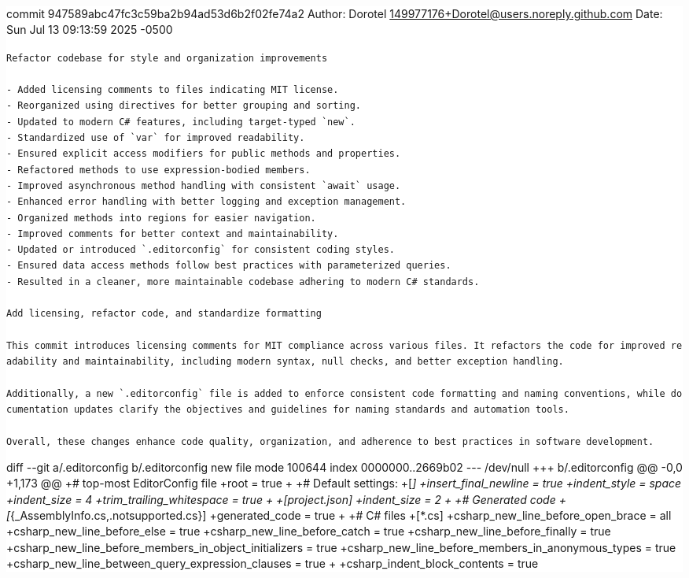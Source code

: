 commit 947589abc47fc3c59ba2b94ad53d6b2f02fe74a2
Author: Dorotel <149977176+Dorotel@users.noreply.github.com>
Date:   Sun Jul 13 09:13:59 2025 -0500

    Refactor codebase for style and organization improvements
    
    - Added licensing comments to files indicating MIT license.
    - Reorganized using directives for better grouping and sorting.
    - Updated to modern C# features, including target-typed `new`.
    - Standardized use of `var` for improved readability.
    - Ensured explicit access modifiers for public methods and properties.
    - Refactored methods to use expression-bodied members.
    - Improved asynchronous method handling with consistent `await` usage.
    - Enhanced error handling with better logging and exception management.
    - Organized methods into regions for easier navigation.
    - Improved comments for better context and maintainability.
    - Updated or introduced `.editorconfig` for consistent coding styles.
    - Ensured data access methods follow best practices with parameterized queries.
    - Resulted in a cleaner, more maintainable codebase adhering to modern C# standards.
    
    Add licensing, refactor code, and standardize formatting
    
    This commit introduces licensing comments for MIT compliance across various files. It refactors the code for improved readability and maintainability, including modern syntax, null checks, and better exception handling.
    
    Additionally, a new `.editorconfig` file is added to enforce consistent code formatting and naming conventions, while documentation updates clarify the objectives and guidelines for naming standards and automation tools.
    
    Overall, these changes enhance code quality, organization, and adherence to best practices in software development.

diff --git a/.editorconfig b/.editorconfig
new file mode 100644
index 0000000..2669b02
--- /dev/null
+++ b/.editorconfig
@@ -0,0 +1,173 @@
+# top-most EditorConfig file
+root = true
+
+# Default settings:
+[*]
+insert_final_newline = true
+indent_style = space
+indent_size = 4
+trim_trailing_whitespace = true
+
+[project.json]
+indent_size = 2
+
+# Generated code
+[*{_AssemblyInfo.cs,.notsupported.cs}]
+generated_code = true
+
+# C# files
+[*.cs]
+csharp_new_line_before_open_brace = all
+csharp_new_line_before_else = true
+csharp_new_line_before_catch = true
+csharp_new_line_before_finally = true
+csharp_new_line_before_members_in_object_initializers = true
+csharp_new_line_before_members_in_anonymous_types = true
+csharp_new_line_between_query_expression_clauses = true
+
+csharp_indent_block_contents = true